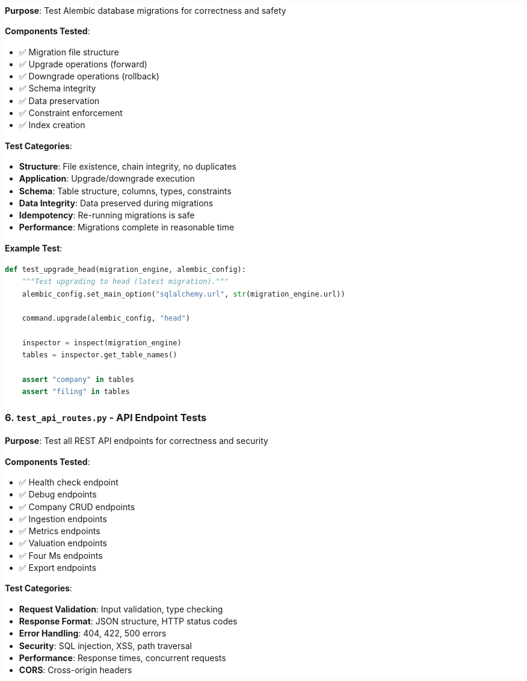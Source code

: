 **Purpose**: Test Alembic database migrations for correctness and safety

**Components Tested**:
- ✅ Migration file structure
- ✅ Upgrade operations (forward)
- ✅ Downgrade operations (rollback)
- ✅ Schema integrity
- ✅ Data preservation
- ✅ Constraint enforcement
- ✅ Index creation

**Test Categories**:
- **Structure**: File existence, chain integrity, no duplicates
- **Application**: Upgrade/downgrade execution
- **Schema**: Table structure, columns, types, constraints
- **Data Integrity**: Data preserved during migrations
- **Idempotency**: Re-running migrations is safe
- **Performance**: Migrations complete in reasonable time

**Example Test**:
```python
def test_upgrade_head(migration_engine, alembic_config):
    """Test upgrading to head (latest migration)."""
    alembic_config.set_main_option("sqlalchemy.url", str(migration_engine.url))
    
    command.upgrade(alembic_config, "head")
    
    inspector = inspect(migration_engine)
    tables = inspector.get_table_names()
    
    assert "company" in tables
    assert "filing" in tables
```

### 6. `test_api_routes.py` - API Endpoint Tests

**Purpose**: Test all REST API endpoints for correctness and security

**Components Tested**:
- ✅ Health check endpoint
- ✅ Debug endpoints
- ✅ Company CRUD endpoints
- ✅ Ingestion endpoints
- ✅ Metrics endpoints
- ✅ Valuation endpoints
- ✅ Four Ms endpoints
- ✅ Export endpoints

**Test Categories**:
- **Request Validation**: Input validation, type checking
- **Response Format**: JSON structure, HTTP status codes
- **Error Handling**: 404, 422, 500 errors
- **Security**: SQL injection, XSS, path traversal
- **Performance**: Response times, concurrent requests
- **CORS**: Cross-origin headers
